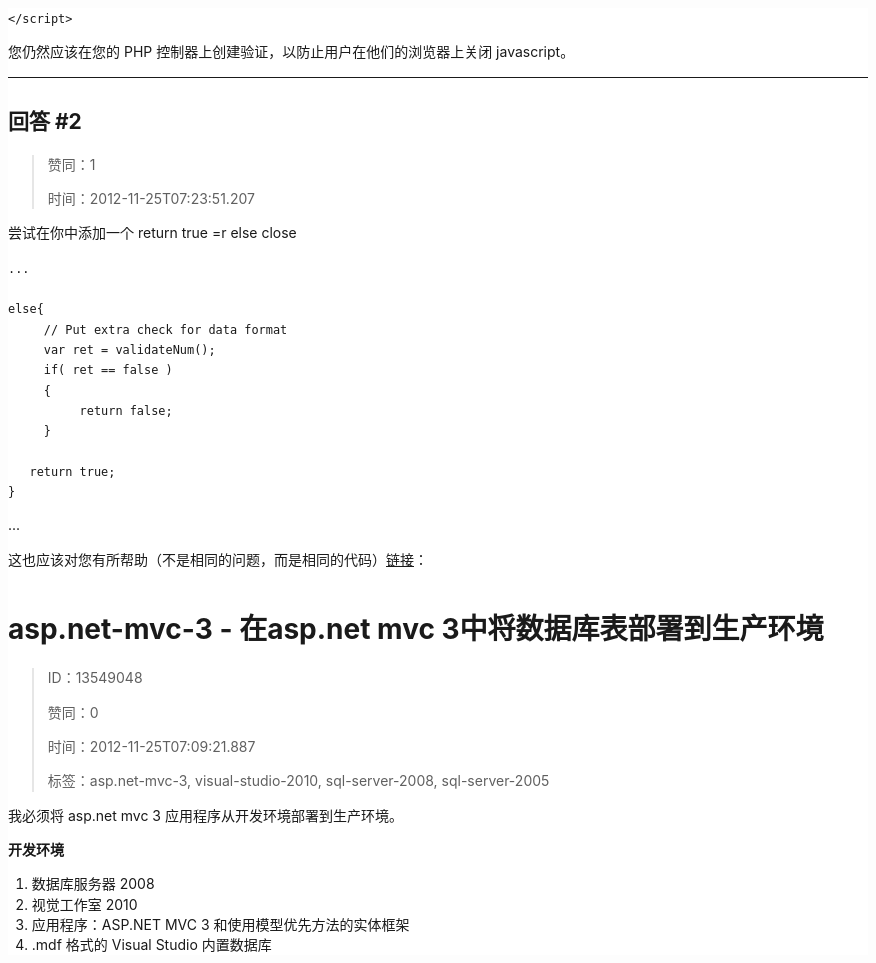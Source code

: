```
</script> 
```

您仍然应该在您的 PHP 控制器上创建验证，以防止用户在他们的浏览器上关闭 javascript。

* * *

## 回答 #2

> 赞同：1
> 
> 时间：2012-11-25T07:23:51.207

尝试在你中添加一个 return true =r else close

```
...

else{
     // Put extra check for data format
     var ret = validateNum();
     if( ret == false )
     {
          return false;
     }

   return true;
} 
```

...

这也应该对您有所帮助（不是相同的问题，而是相同的代码）[链接](https://stackoverflow.com/questions/12236721/js-disabling-backspace-functionality-in-firefox)：

# asp.net-mvc-3 - 在asp.net mvc 3中将数据库表部署到生产环境

> ID：13549048
> 
> 赞同：0
> 
> 时间：2012-11-25T07:09:21.887
> 
> 标签：asp.net-mvc-3, visual-studio-2010, sql-server-2008, sql-server-2005

我必须将 asp.net mvc 3 应用程序从开发环境部署到生产环境。

**开发环境**

1.  数据库服务器 2008
2.  视觉工作室 2010
3.  应用程序：ASP.NET MVC 3 和使用模型优先方法的实体框架
4.  .mdf 格式的 Visual Studio 内置数据库
